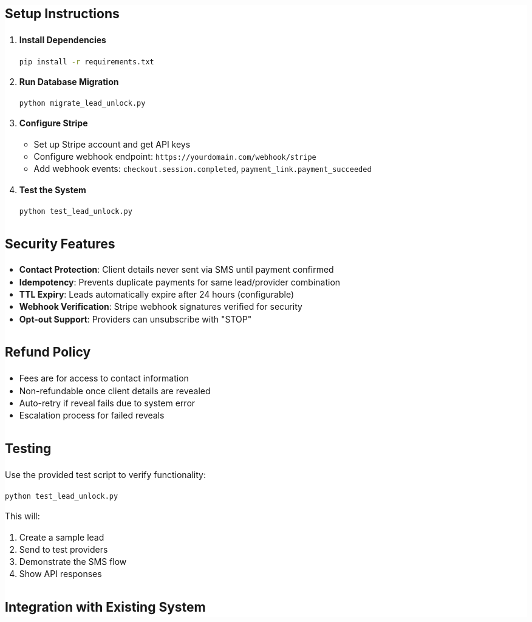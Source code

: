 ## Setup Instructions

1. **Install Dependencies**
   ```bash
   pip install -r requirements.txt
   ```

2. **Run Database Migration**
   ```bash
   python migrate_lead_unlock.py
   ```

3. **Configure Stripe**
   - Set up Stripe account and get API keys
   - Configure webhook endpoint: `https://yourdomain.com/webhook/stripe`
   - Add webhook events: `checkout.session.completed`, `payment_link.payment_succeeded`

4. **Test the System**
   ```bash
   python test_lead_unlock.py
   ```

## Security Features

- **Contact Protection**: Client details never sent via SMS until payment confirmed
- **Idempotency**: Prevents duplicate payments for same lead/provider combination
- **TTL Expiry**: Leads automatically expire after 24 hours (configurable)
- **Webhook Verification**: Stripe webhook signatures verified for security
- **Opt-out Support**: Providers can unsubscribe with "STOP"

## Refund Policy

- Fees are for access to contact information
- Non-refundable once client details are revealed
- Auto-retry if reveal fails due to system error
- Escalation process for failed reveals

## Testing

Use the provided test script to verify functionality:

```bash
python test_lead_unlock.py
```

This will:
1. Create a sample lead
2. Send to test providers
3. Demonstrate the SMS flow
4. Show API responses

## Integration with Existing System
